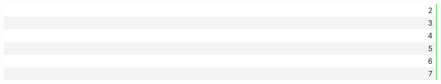 <div class="line number2 index1 alt1" style="margin:0px!important; padding:0px 0.5em!important; border-width:0px 2px 0px 0px!important; border-top-style:initial!important; border-right-style:solid!important; border-bottom-style:initial!important; border-left-style:initial!important; border-top-color:initial!important; border-right-color:rgb(108,226,108)!important; border-bottom-color:initial!important; border-left-color:initial!important; bottom:auto!important; float:none!important; height:auto!important; left:auto!important; line-height:1.8em!important; outline:0px!important; overflow:visible!important; position:static!important; right:auto!important; text-align:right!important; top:auto!important; vertical-align:baseline!important; width:auto!important; min-height:auto!important">
2</div>
<div class="line number3 index2 alt2" style="margin:0px!important; padding:0px 0.5em!important; background:none rgb(244,244,244)!important; border-width:0px 2px 0px 0px!important; border-top-style:initial!important; border-right-style:solid!important; border-bottom-style:initial!important; border-left-style:initial!important; border-top-color:initial!important; border-right-color:rgb(108,226,108)!important; border-bottom-color:initial!important; border-left-color:initial!important; bottom:auto!important; float:none!important; height:auto!important; left:auto!important; line-height:1.8em!important; outline:0px!important; overflow:visible!important; position:static!important; right:auto!important; text-align:right!important; top:auto!important; vertical-align:baseline!important; width:auto!important; min-height:auto!important">
3</div>
<div class="line number4 index3 alt1" style="margin:0px!important; padding:0px 0.5em!important; border-width:0px 2px 0px 0px!important; border-top-style:initial!important; border-right-style:solid!important; border-bottom-style:initial!important; border-left-style:initial!important; border-top-color:initial!important; border-right-color:rgb(108,226,108)!important; border-bottom-color:initial!important; border-left-color:initial!important; bottom:auto!important; float:none!important; height:auto!important; left:auto!important; line-height:1.8em!important; outline:0px!important; overflow:visible!important; position:static!important; right:auto!important; text-align:right!important; top:auto!important; vertical-align:baseline!important; width:auto!important; min-height:auto!important">
4</div>
<div class="line number5 index4 alt2" style="margin:0px!important; padding:0px 0.5em!important; background:none rgb(244,244,244)!important; border-width:0px 2px 0px 0px!important; border-top-style:initial!important; border-right-style:solid!important; border-bottom-style:initial!important; border-left-style:initial!important; border-top-color:initial!important; border-right-color:rgb(108,226,108)!important; border-bottom-color:initial!important; border-left-color:initial!important; bottom:auto!important; float:none!important; height:auto!important; left:auto!important; line-height:1.8em!important; outline:0px!important; overflow:visible!important; position:static!important; right:auto!important; text-align:right!important; top:auto!important; vertical-align:baseline!important; width:auto!important; min-height:auto!important">
5</div>
<div class="line number6 index5 alt1" style="margin:0px!important; padding:0px 0.5em!important; border-width:0px 2px 0px 0px!important; border-top-style:initial!important; border-right-style:solid!important; border-bottom-style:initial!important; border-left-style:initial!important; border-top-color:initial!important; border-right-color:rgb(108,226,108)!important; border-bottom-color:initial!important; border-left-color:initial!important; bottom:auto!important; float:none!important; height:auto!important; left:auto!important; line-height:1.8em!important; outline:0px!important; overflow:visible!important; position:static!important; right:auto!important; text-align:right!important; top:auto!important; vertical-align:baseline!important; width:auto!important; min-height:auto!important">
6</div>
<div class="line number7 index6 alt2" style="margin:0px!important; padding:0px 0.5em!important; background:none rgb(244,244,244)!important; border-width:0px 2px 0px 0px!important; border-top-style:initial!important; border-right-style:solid!important; border-bottom-style:initial!important; border-left-style:initial!important; border-top-color:initial!important; border-right-color:rgb(108,226,108)!important; border-bottom-color:initial!important; border-left-color:initial!important; bottom:auto!important; float:none!important; height:auto!important; left:auto!important; line-height:1.8em!important; outline:0px!important; overflow:visible!important; position:static!important; right:auto!important; text-align:right!important; top:auto!important; vertical-align:baseline!important; width:auto!important; min-height:auto!important">
7</div>